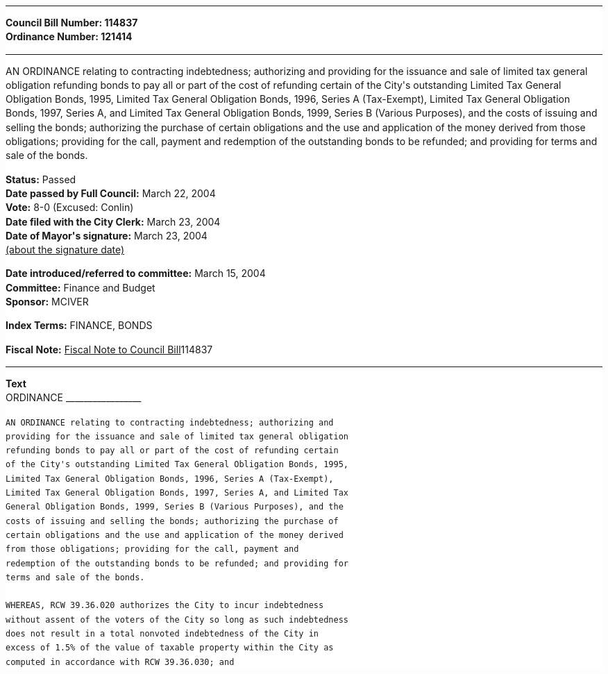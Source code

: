 * * * * *  
  
**Council Bill Number: [](#h0)[](#h2)114837**   
**Ordinance Number: 121414**  
  
* * * * *  
  
AN ORDINANCE relating to contracting indebtedness; authorizing and providing for the issuance and sale of limited tax general obligation refunding bonds to pay all or part of the cost of refunding certain of the City's outstanding Limited Tax General Obligation Bonds, 1995, Limited Tax General Obligation Bonds, 1996, Series A (Tax-Exempt), Limited Tax General Obligation Bonds, 1997, Series A, and Limited Tax General Obligation Bonds, 1999, Series B (Various Purposes), and the costs of issuing and selling the bonds; authorizing the purchase of certain obligations and the use and application of the money derived from those obligations; providing for the call, payment and redemption of the outstanding bonds to be refunded; and providing for terms and sale of the bonds.  
  
**Status:** Passed   
**Date passed by Full Council:** March 22, 2004   
**Vote:** 8-0 (Excused: Conlin)   
**Date filed with the City Clerk:** March 23, 2004   
**Date of Mayor's signature:** March 23, 2004   
[(about the signature date)](/~public/approvaldate.htm)   
  
  
**Date introduced/referred to committee:** March 15, 2004   
**Committee:** Finance and Budget   
**Sponsor:** MCIVER   
  
**Index Terms:** FINANCE, BONDS  
  
**Fiscal Note:** [Fiscal Note to Council Bill](http://clerk.seattle.gov/~public/fnote/114837.htm)[](#h1)[](#h3)114837  
  
* * * * *  
  
**Text**  
    ORDINANCE _________________  
  
    AN ORDINANCE relating to contracting indebtedness; authorizing and  
    providing for the issuance and sale of limited tax general obligation  
    refunding bonds to pay all or part of the cost of refunding certain  
    of the City's outstanding Limited Tax General Obligation Bonds, 1995,  
    Limited Tax General Obligation Bonds, 1996, Series A (Tax-Exempt),  
    Limited Tax General Obligation Bonds, 1997, Series A, and Limited Tax  
    General Obligation Bonds, 1999, Series B (Various Purposes), and the  
    costs of issuing and selling the bonds; authorizing the purchase of  
    certain obligations and the use and application of the money derived  
    from those obligations; providing for the call, payment and  
    redemption of the outstanding bonds to be refunded; and providing for  
    terms and sale of the bonds.  
  
    WHEREAS, RCW 39.36.020 authorizes the City to incur indebtedness  
    without assent of the voters of the City so long as such indebtedness  
    does not result in a total nonvoted indebtedness of the City in  
    excess of 1.5% of the value of taxable property within the City as  
    computed in accordance with RCW 39.36.030; and  
  